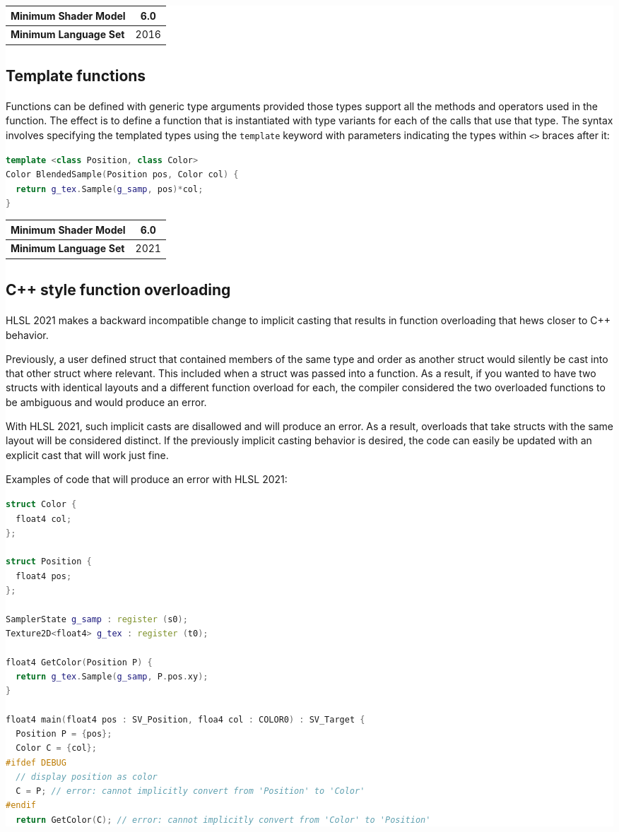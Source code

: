 | <b>Minimum Shader Model</b> | 6.0 |
| --- | --- |
| <b>Minimum Language Set</b> | 2016 |

## Template functions

Functions can be defined with generic type arguments provided those types support all the methods and operators used in the function. The effect is to define a function that is instantiated with type variants for each of the calls that use that type. The syntax involves specifying the templated types using the `template` keyword with parameters indicating the types within `<>` braces after it:

```c++
template <class Position, class Color>
Color BlendedSample(Position pos, Color col) {
  return g_tex.Sample(g_samp, pos)*col;
}
```

| <b>Minimum Shader Model</b> | 6.0 |
| --- | --- |
| <b>Minimum Language Set</b> | 2021 |

## C++ style function overloading

HLSL 2021 makes a backward incompatible change to implicit casting that results in function overloading that hews closer to C++ behavior.

Previously, a user defined struct that contained members of the same type and order as another struct would silently be cast into that other struct where relevant. This included when a struct was passed into a function. As a result, if you wanted to have two structs with identical layouts and a different function overload for each, the compiler considered the two overloaded functions to be ambiguous and would produce an error.

With HLSL 2021, such implicit casts are disallowed and will produce an error. As a result, overloads that take structs with the same layout will be considered distinct. If the previously implicit casting behavior is desired, the code can easily be updated with an explicit cast that will work just fine.

Examples of code that will produce an error with HLSL 2021:

```c++
struct Color {
  float4 col;
};

struct Position {
  float4 pos;
};

SamplerState g_samp : register (s0);
Texture2D<float4> g_tex : register (t0);

float4 GetColor(Position P) {
  return g_tex.Sample(g_samp, P.pos.xy);
}

float4 main(float4 pos : SV_Position, floa4 col : COLOR0) : SV_Target {
  Position P = {pos};
  Color C = {col};
#ifdef DEBUG
  // display position as color
  C = P; // error: cannot implicitly convert from 'Position' to 'Color'
#endif
  return GetColor(C); // error: cannot implicitly convert from 'Color' to 'Position'
```